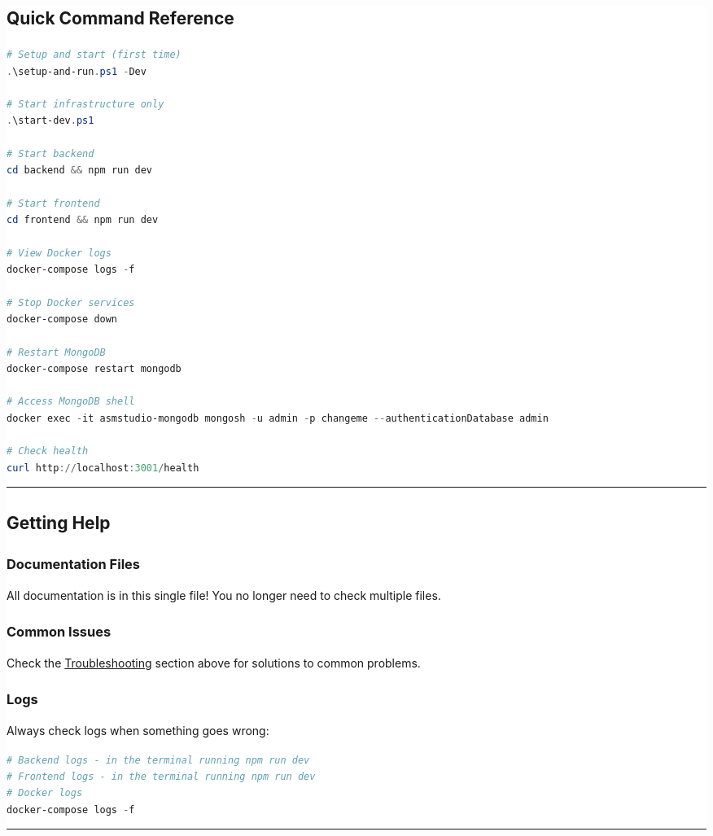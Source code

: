 
## Quick Command Reference

```powershell
# Setup and start (first time)
.\setup-and-run.ps1 -Dev

# Start infrastructure only
.\start-dev.ps1

# Start backend
cd backend && npm run dev

# Start frontend
cd frontend && npm run dev

# View Docker logs
docker-compose logs -f

# Stop Docker services
docker-compose down

# Restart MongoDB
docker-compose restart mongodb

# Access MongoDB shell
docker exec -it asmstudio-mongodb mongosh -u admin -p changeme --authenticationDatabase admin

# Check health
curl http://localhost:3001/health
```

---

## Getting Help

### Documentation Files

All documentation is in this single file! You no longer need to check multiple files.

### Common Issues

Check the [Troubleshooting](#troubleshooting) section above for solutions to common problems.

### Logs

Always check logs when something goes wrong:
```powershell
# Backend logs - in the terminal running npm run dev
# Frontend logs - in the terminal running npm run dev
# Docker logs
docker-compose logs -f
```

---